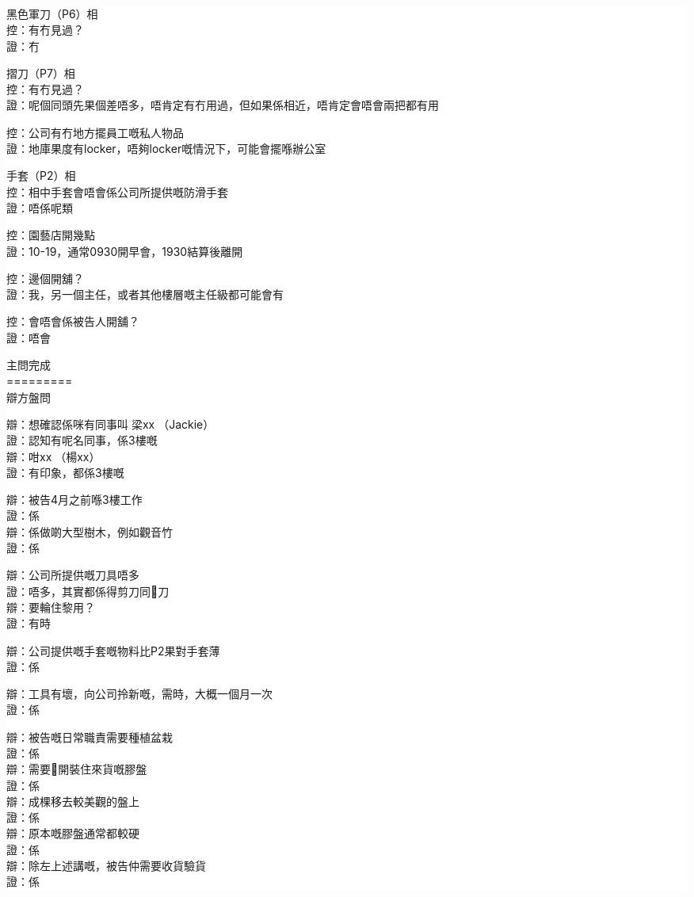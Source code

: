 黑色軍刀（P6）相  
控：有冇見過？  
證：冇  
  
摺刀（P7）相  
控：有冇見過？  
證：呢個同頭先果個差唔多，唔肯定有冇用過，但如果係相近，唔肯定會唔會兩把都有用  
  
控：公司有冇地方擺員工嘅私人物品  
證：地庫果度有locker，唔夠locker嘅情況下，可能會擺喺辦公室  
  
手套（P2）相  
控：相中手套會唔會係公司所提供嘅防滑手套  
證：唔係呢類  
  
控：園藝店開幾點  
證：10-19，通常0930開早會，1930結算後離開  
  
控：邊個開舖？  
證：我，另一個主任，或者其他樓層嘅主任級都可能會有  
  
控：會唔會係被告人開舖？  
證：唔會  
  
主問完成  
\=========  
辯方盤問  
  
辯：想確認係咪有同事叫 梁xx （Jackie）  
證：認知有呢名同事，係3樓嘅  
辯：咁xx （楊xx）  
證：有印象，都係3樓嘅  
  
辯：被告4月之前喺3樓工作  
證：係  
辯：係做啲大型樹木，例如觀音竹  
證：係  
  
辯：公司所提供嘅刀具唔多  
證：唔多，其實都係得剪刀同刀  
辯：要輪住黎用？  
證：有時  
  
辯：公司提供嘅手套嘅物料比P2果對手套薄  
證：係  
  
辯：工具有壞，向公司拎新嘅，需時，大概一個月一次  
證：係  
  
辯：被告嘅日常職責需要種植盆栽  
證：係  
辯：需要開裝住來貨嘅膠盤  
證：係  
辯：成棵移去較美觀的盤上  
證：係  
辯：原本嘅膠盤通常都較硬  
證：係  
辯：除左上述講嘅，被告仲需要收貨驗貨  
證：係  
  